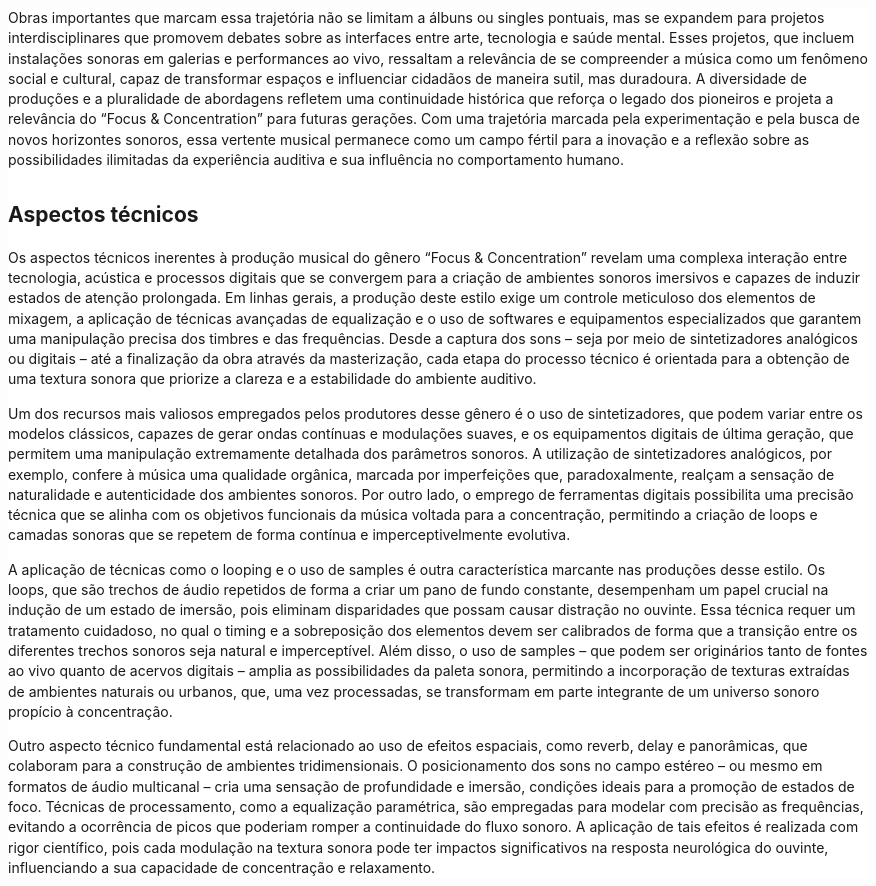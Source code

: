 Obras importantes que marcam essa trajetória não se limitam a álbuns ou singles pontuais, mas se expandem para projetos interdisciplinares que promovem debates sobre as interfaces entre arte, tecnologia e saúde mental. Esses projetos, que incluem instalações sonoras em galerias e performances ao vivo, ressaltam a relevância de se compreender a música como um fenômeno social e cultural, capaz de transformar espaços e influenciar cidadãos de maneira sutil, mas duradoura. A diversidade de produções e a pluralidade de abordagens refletem uma continuidade histórica que reforça o legado dos pioneiros e projeta a relevância do “Focus & Concentration” para futuras gerações. Com uma trajetória marcada pela experimentação e pela busca de novos horizontes sonoros, essa vertente musical permanece como um campo fértil para a inovação e a reflexão sobre as possibilidades ilimitadas da experiência auditiva e sua influência no comportamento humano.


## Aspectos técnicos

Os aspectos técnicos inerentes à produção musical do gênero “Focus & Concentration” revelam uma complexa interação entre tecnologia, acústica e processos digitais que se convergem para a criação de ambientes sonoros imersivos e capazes de induzir estados de atenção prolongada. Em linhas gerais, a produção deste estilo exige um controle meticuloso dos elementos de mixagem, a aplicação de técnicas avançadas de equalização e o uso de softwares e equipamentos especializados que garantem uma manipulação precisa dos timbres e das frequências. Desde a captura dos sons – seja por meio de sintetizadores analógicos ou digitais – até a finalização da obra através da masterização, cada etapa do processo técnico é orientada para a obtenção de uma textura sonora que priorize a clareza e a estabilidade do ambiente auditivo.  

Um dos recursos mais valiosos empregados pelos produtores desse gênero é o uso de sintetizadores, que podem variar entre os modelos clássicos, capazes de gerar ondas contínuas e modulações suaves, e os equipamentos digitais de última geração, que permitem uma manipulação extremamente detalhada dos parâmetros sonoros. A utilização de sintetizadores analógicos, por exemplo, confere à música uma qualidade orgânica, marcada por imperfeições que, paradoxalmente, realçam a sensação de naturalidade e autenticidade dos ambientes sonoros. Por outro lado, o emprego de ferramentas digitais possibilita uma precisão técnica que se alinha com os objetivos funcionais da música voltada para a concentração, permitindo a criação de loops e camadas sonoras que se repetem de forma contínua e imperceptivelmente evolutiva.  

A aplicação de técnicas como o looping e o uso de samples é outra característica marcante nas produções desse estilo. Os loops, que são trechos de áudio repetidos de forma a criar um pano de fundo constante, desempenham um papel crucial na indução de um estado de imersão, pois eliminam disparidades que possam causar distração no ouvinte. Essa técnica requer um tratamento cuidadoso, no qual o timing e a sobreposição dos elementos devem ser calibrados de forma que a transição entre os diferentes trechos sonoros seja natural e imperceptível. Além disso, o uso de samples – que podem ser originários tanto de fontes ao vivo quanto de acervos digitais – amplia as possibilidades da paleta sonora, permitindo a incorporação de texturas extraídas de ambientes naturais ou urbanos, que, uma vez processadas, se transformam em parte integrante de um universo sonoro propício à concentração.  

Outro aspecto técnico fundamental está relacionado ao uso de efeitos espaciais, como reverb, delay e panorâmicas, que colaboram para a construção de ambientes tridimensionais. O posicionamento dos sons no campo estéreo – ou mesmo em formatos de áudio multicanal – cria uma sensação de profundidade e imersão, condições ideais para a promoção de estados de foco. Técnicas de processamento, como a equalização paramétrica, são empregadas para modelar com precisão as frequências, evitando a ocorrência de picos que poderiam romper a continuidade do fluxo sonoro. A aplicação de tais efeitos é realizada com rigor científico, pois cada modulação na textura sonora pode ter impactos significativos na resposta neurológica do ouvinte, influenciando a sua capacidade de concentração e relaxamento.  
